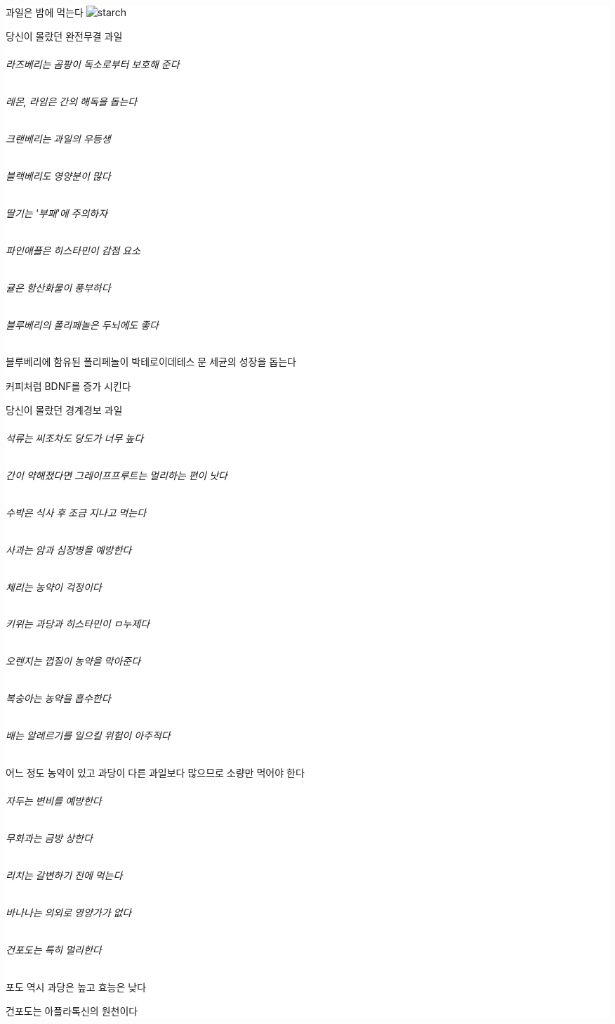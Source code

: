 과일은 밤에 먹는다
![starch](..\myimg\fruits.png)

당신이 몰랐던 완전무결 과일

###### 라즈베리는 곰팡이 독소로부터 보호해 준다

###### 레몬, 라임은 간의 해독을 돕는다

###### 크랜베리는 과일의 우등생

###### 블랙베리도 영양분이 많다

###### 딸기는 '부패'에 주의하자

###### 파인애플은 히스타민이 감점 요소

###### 귤은 항산화물이 풍부하다

###### 블루베리의 폴리페놀은 두뇌에도 좋다
블루베리에 함유된 폴리페놀이 박테로이데테스 문 세균의 성장을 돕는다

커피처럼 BDNF를 증가 시킨다

당신이 몰랐던 경계경보 과일

###### 석류는 씨조차도 당도가 너무 높다

###### 간이 약해졌다면 그레이프프루트는 멀리하는 편이 낫다

###### 수박은 식사 후 조금 지나고 먹는다

###### 사과는 암과 심장병을 예방한다

###### 체리는 농약이 걱정이다

###### 키위는 과당과 히스타민이 ㅁ누제다

###### 오렌지는 껍질이 농약을 막아준다

###### 복숭아는 농약을 흡수한다

###### 배는 알레르기를 일으킬 위험이 아주적다
어느 정도 농약이 있고 과당이 다른 과일보다 많으므로 소량만 먹어야 한다

###### 자두는 변비를 예방한다

###### 무화과는 금방 상한다

###### 리치는 갈변하기 전에 먹는다

###### 바나나는 의외로 영양가가 없다

###### 건포도는 특히 멀리한다
포도 역시 과당은 높고 효능은 낮다

건포도는 아플라톡신의 원천이다
